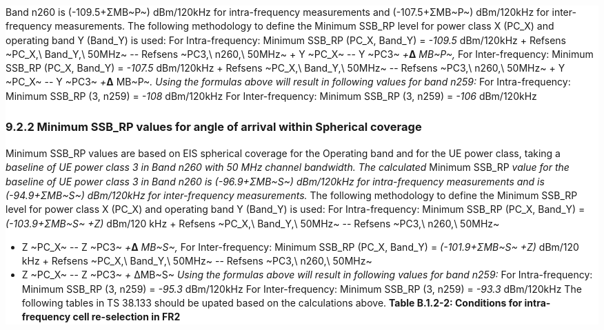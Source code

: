 Band n260 is (-109.5+ΣMB~P~) dBm/120kHz for intra-frequency measurements and
(-107.5+ΣMB~P~) dBm/120kHz for inter-frequency measurements.
The following methodology to define the Minimum SSB_RP level for power class X
(PC_X) and operating band Y (Band_Y) is used:
For Intra-frequency: Minimum SSB_RP (PC_X, Band_Y) = _-109.5_ dBm/120kHz +
Refsens ~PC_X,\ Band_Y,\ 50MHz~ -- Refsens ~PC3,\ n260,\ 50MHz~ + Y ~PC_X~ --
Y ~PC3~ _+_**∆** _MB~P~,_
For Inter-frequency: Minimum SSB_RP (PC_X, Band_Y) = _-107.5_ dBm/120kHz +
Refsens ~PC_X,\ Band_Y,\ 50MHz~ -- Refsens ~PC3,\ n260,\ 50MHz~ + Y ~PC_X~ --
Y ~PC3~ _+_**∆** MB~P~_._
_Using the formulas above will result in following values for band n259:_
For Intra-frequency: Minimum SSB_RP (3, n259) = _-108_ dBm/120kHz
For Inter-frequency: Minimum SSB_RP (3, n259) = _-106_ dBm/120kHz
### 9.2.2 Minimum SSB_RP values for angle of arrival within Spherical coverage
Minimum SSB_RP values are based on EIS spherical coverage for the Operating
band and for the UE power class, taking a _baseline of UE power class 3 in
Band n260 with 50 MHz channel bandwidth._
_The calculated_ Minimum SSB_RP _value for the baseline of UE power class 3 in
Band n260 is (-96.9+ΣMB~S~) dBm/120kHz for intra-frequency measurements and is
(-94.9+ΣMB~S~) dBm/120kHz for inter-frequency measurements._
The following methodology to define the Minimum SSB_RP level for power class X
(PC_X) and operating band Y (Band_Y) is used:
For Intra-frequency: Minimum SSB_RP (PC_X, Band_Y) = _(-103.9+ΣMB~S~ +Z)_
dBm/120 kHz + Refsens ~PC_X,\ Band_Y,\ 50MHz~ -- Refsens ~PC3,\ n260,\ 50MHz~
+ Z ~PC_X~ -- Z ~PC3~ _+_**∆** _MB~S~,_
For Inter-frequency: Minimum SSB_RP (PC_X, Band_Y) = _(-101.9+ΣMB~S~ +Z)_
dBm/120 kHz + Refsens ~PC_X,\ Band_Y,\ 50MHz~ -- Refsens ~PC3,\ n260,\ 50MHz~
+ Z ~PC_X~ -- Z ~PC3~ _+_ ∆MB~S~
_Using the formulas above will result in following values for band n259:_
For Intra-frequency: Minimum SSB_RP (3, n259) = _-95.3_ dBm/120kHz
For Inter-frequency: Minimum SSB_RP (3, n259) = _-93.3_ dBm/120kHz
The following tables in TS 38.133 should be upated based on the calculations
above.
**Table B.1.2-2: Conditions for intra-frequency cell re-selection in FR2**